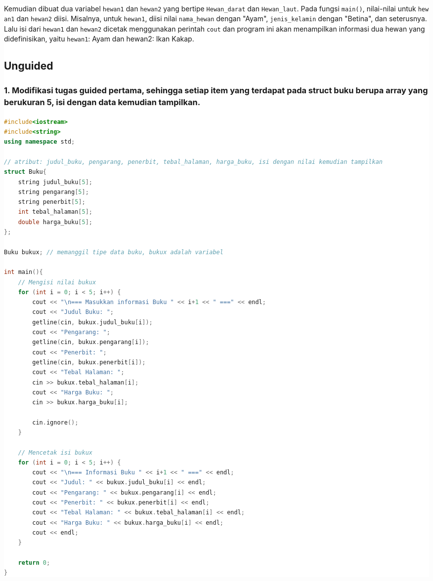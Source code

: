 Kemudian dibuat dua variabel `hewan1` dan `hewan2` yang bertipe `Hewan_darat` dan `Hewan_laut`. Pada fungsi `main()`, nilai-nilai untuk `hewan1` dan `hewan2` diisi. Misalnya, untuk `hewan1`, diisi nilai `nama_hewan` dengan "Ayam", `jenis_kelamin` dengan "Betina", dan seterusnya. Lalu isi dari `hewan1` dan `hewan2` dicetak menggunakan perintah `cout` dan program ini akan menampilkan informasi dua hewan yang didefinisikan, yaitu `hewan1`: Ayam dan hewan2: Ikan Kakap.

## Unguided 

### 1.  Modifikasi tugas guided pertama, sehingga setiap item yang terdapat pada struct buku berupa array yang berukuran 5, isi dengan data kemudian tampilkan. 

```C++
#include<iostream>
#include<string>
using namespace std;

// atribut: judul_buku, pengarang, penerbit, tebal_halaman, harga_buku, isi dengan nilai kemudian tampilkan
struct Buku{
    string judul_buku[5];
    string pengarang[5];
    string penerbit[5];
    int tebal_halaman[5];
    double harga_buku[5];
}; 

Buku bukux; // memanggil tipe data buku, bukux adalah variabel

int main(){
    // Mengisi nilai bukux
    for (int i = 0; i < 5; i++) {
        cout << "\n=== Masukkan informasi Buku " << i+1 << " ===" << endl;
        cout << "Judul Buku: ";
        getline(cin, bukux.judul_buku[i]);
        cout << "Pengarang: ";
        getline(cin, bukux.pengarang[i]);
        cout << "Penerbit: ";
        getline(cin, bukux.penerbit[i]);
        cout << "Tebal Halaman: ";
        cin >> bukux.tebal_halaman[i];
        cout << "Harga Buku: ";
        cin >> bukux.harga_buku[i];
        
        cin.ignore();
    }

    // Mencetak isi bukux
    for (int i = 0; i < 5; i++) {
        cout << "\n=== Informasi Buku " << i+1 << " ===" << endl;
        cout << "Judul: " << bukux.judul_buku[i] << endl;
        cout << "Pengarang: " << bukux.pengarang[i] << endl;
        cout << "Penerbit: " << bukux.penerbit[i] << endl;
        cout << "Tebal Halaman: " << bukux.tebal_halaman[i] << endl;
        cout << "Harga Buku: " << bukux.harga_buku[i] << endl;
        cout << endl;
    }

    return 0;
}
```
